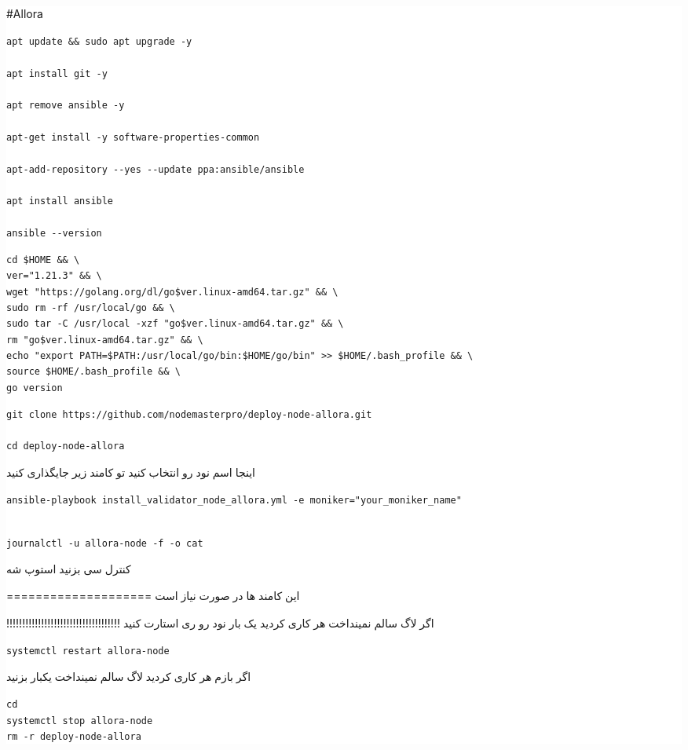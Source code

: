 #Allora

```
apt update && sudo apt upgrade -y

apt install git -y

apt remove ansible -y

apt-get install -y software-properties-common

apt-add-repository --yes --update ppa:ansible/ansible

apt install ansible

ansible --version
```
```
cd $HOME && \
ver="1.21.3" && \
wget "https://golang.org/dl/go$ver.linux-amd64.tar.gz" && \
sudo rm -rf /usr/local/go && \
sudo tar -C /usr/local -xzf "go$ver.linux-amd64.tar.gz" && \
rm "go$ver.linux-amd64.tar.gz" && \
echo "export PATH=$PATH:/usr/local/go/bin:$HOME/go/bin" >> $HOME/.bash_profile && \
source $HOME/.bash_profile && \
go version
```

```
git clone https://github.com/nodemasterpro/deploy-node-allora.git

cd deploy-node-allora

```

اینجا اسم نود رو انتخاب کنید تو کامند زیر جایگذاری کنید
```
ansible-playbook install_validator_node_allora.yml -e moniker="your_moniker_name"

```


```

journalctl -u allora-node -f -o cat

```

کنترل سی بزنید استوپ شه

==================== این کامند ها در صورت نیاز است 

!!!!!!!!!!!!!!!!!!!!!!!!!!!!!!!!!!!! 
اگر لاگ سالم نمینداخت هر کاری کردید یک بار نود رو ری استارت کنید

```
systemctl restart allora-node
```
اگر بازم هر کاری کردید لاگ سالم نمینداخت 
یکبار بزنید
```
cd
systemctl stop allora-node
rm -r deploy-node-allora
```
